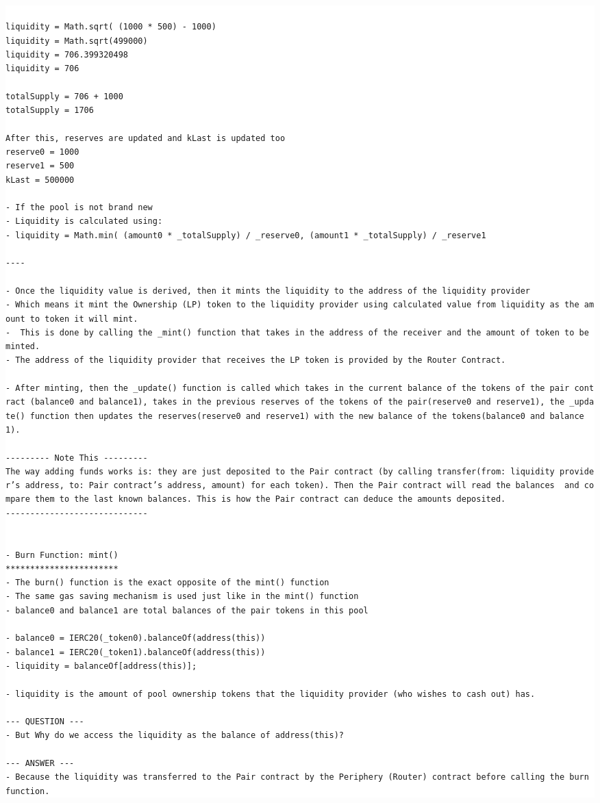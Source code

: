 ```````````````````` THE CODE BELOW

liquidity = Math.sqrt( (1000 * 500) - 1000)
liquidity = Math.sqrt(499000)
liquidity = 706.399320498
liquidity = 706

totalSupply = 706 + 1000
totalSupply = 1706

After this, reserves are updated and kLast is updated too
reserve0 = 1000
reserve1 = 500
kLast = 500000

- If the pool is not brand new
- Liquidity is calculated using:
- liquidity = Math.min( (amount0 * _totalSupply) / _reserve0, (amount1 * _totalSupply) / _reserve1 

----

- Once the liquidity value is derived, then it mints the liquidity to the address of the liquidity provider
- Which means it mint the Ownership (LP) token to the liquidity provider using calculated value from liquidity as the amount to token it will mint.
-  This is done by calling the _mint() function that takes in the address of the receiver and the amount of token to be minted.
- The address of the liquidity provider that receives the LP token is provided by the Router Contract.

- After minting, then the _update() function is called which takes in the current balance of the tokens of the pair contract (balance0 and balance1), takes in the previous reserves of the tokens of the pair(reserve0 and reserve1), the _update() function then updates the reserves(reserve0 and reserve1) with the new balance of the tokens(balance0 and balance1).

--------- Note This ---------
The way adding funds works is: they are just deposited to the Pair contract (by calling transfer(from: liquidity provider’s address, to: Pair contract’s address, amount) for each token). Then the Pair contract will read the balances  and compare them to the last known balances. This is how the Pair contract can deduce the amounts deposited.
-----------------------------


- Burn Function: mint()
***********************
- The burn() function is the exact opposite of the mint() function
- The same gas saving mechanism is used just like in the mint() function
- balance0 and balance1 are total balances of the pair tokens in this pool

- balance0 = IERC20(_token0).balanceOf(address(this))
- balance1 = IERC20(_token1).balanceOf(address(this))
- liquidity = balanceOf[address(this)];

- liquidity is the amount of pool ownership tokens that the liquidity provider (who wishes to cash out) has. 

--- QUESTION ---
- But Why do we access the liquidity as the balance of address(this)? 

--- ANSWER ---
- Because the liquidity was transferred to the Pair contract by the Periphery (Router) contract before calling the burn function.

````````````````````